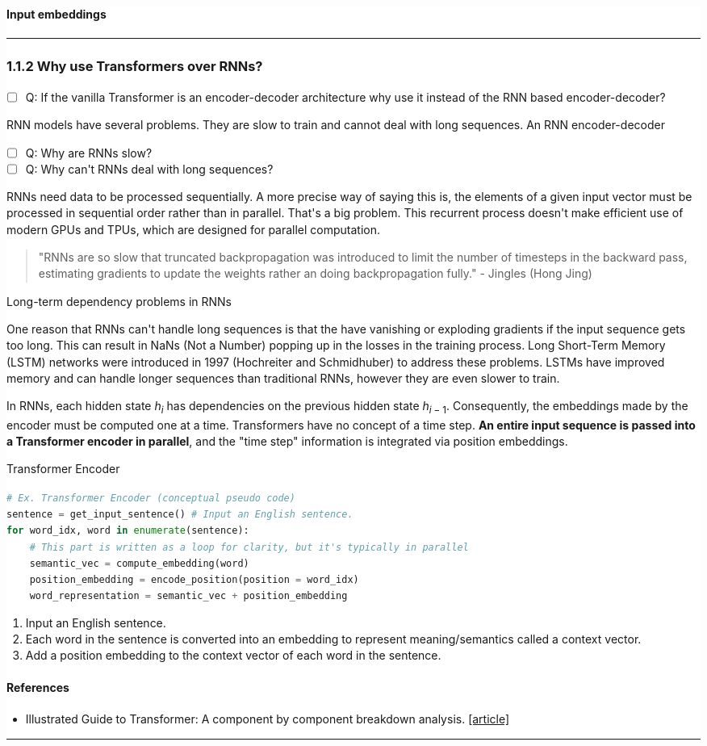 #### Input embeddings




---

### 1.1.2 Why use Transformers over RNNs?

- [ ] Q: If the vanilla Transformer is an encoder-decoder architecture why use it instead of the RNN based encoder-decoder?  

RNN models have several problems. They are slow to train and cannot deal with long sequences. An RNN encoder-decoder
- [ ] Q: Why are RNNs slow?
- [ ] Q: Why can't RNNs deal with long sequences?

RNNs need data to be processed sequentially. A more precise way of saying this is, the elements of a given input vector must be processed in sequential order rather than in parallel. That's a big problem. This recurrent process doesn't make efficient use of modern GPUs and TPUs, which are designed for parallel computation.

> "RNNs are so slow that truncated backpropagation was introduced to limit the number of timesteps in the backward pass, estimating gradients to update the weights rather an doing backpropagation fully." - Jingles (Hong Jing)

Long-term dependency problems in RNNs

One reason that RNNs can't handle long sequences is that the have vanishing or exploding gradients if the input sequence gets too long. This can result in NaNs (Not a Number) popping up in the losses in the training process. Long Short-Term Memory (LSTM) networks were introduced in 1997 (Hochreiter and Schmidhuber) to address these problems. LSTMs have improved memory and can handle longer sequences than traditional RNNs, however they are even slower to train. 

In RNNs, each hidden state $h_i$ has dependencies on the previous hidden state $h_{i-1}$. Consequently, the embeddings made by the encoder must be computed one at a time. Transformers have no concept of a time step. **An entire input sequence is passed into a Transformer encoder in parallel**, and the "time step" information is integrated via position embeddings.  

Transformer Encoder


```python
# Ex. Transformer Encoder (conceptual pseudo code)
sentence = get_input_sentence() # Input an English sentence.
for word_idx, word in enumerate(sentence): 
    # This part is written as a loop for clarity, but it's typically in parallel
    semantic_vec = compute_embedding(word)
    position_embedding = encode_position(position = word_idx)
    word_representation = semantic_vec + position_embedding
```
1. Input an English sentence. 
2. Each word in the sentence is converted into an embedding to represent meaning/semantics called a context vector.
3. Add a position embedding to the context vector of each word in the sentence.


#### References
- Illustrated Guide to Transformer: A component by component breakdown analysis. [[article]](https://jinglescode.github.io/2020/05/27/illustrated-guide-transformer/)

---

[vaswani-2017-attention]: https://proceedings.neurips.cc/paper/2017/file/3f5ee243547dee91fbd053c1c4a845aa-Paper.pdf
[badhanau-2017-neural]: https://arxiv.org/pdf/1409.0473.pdf